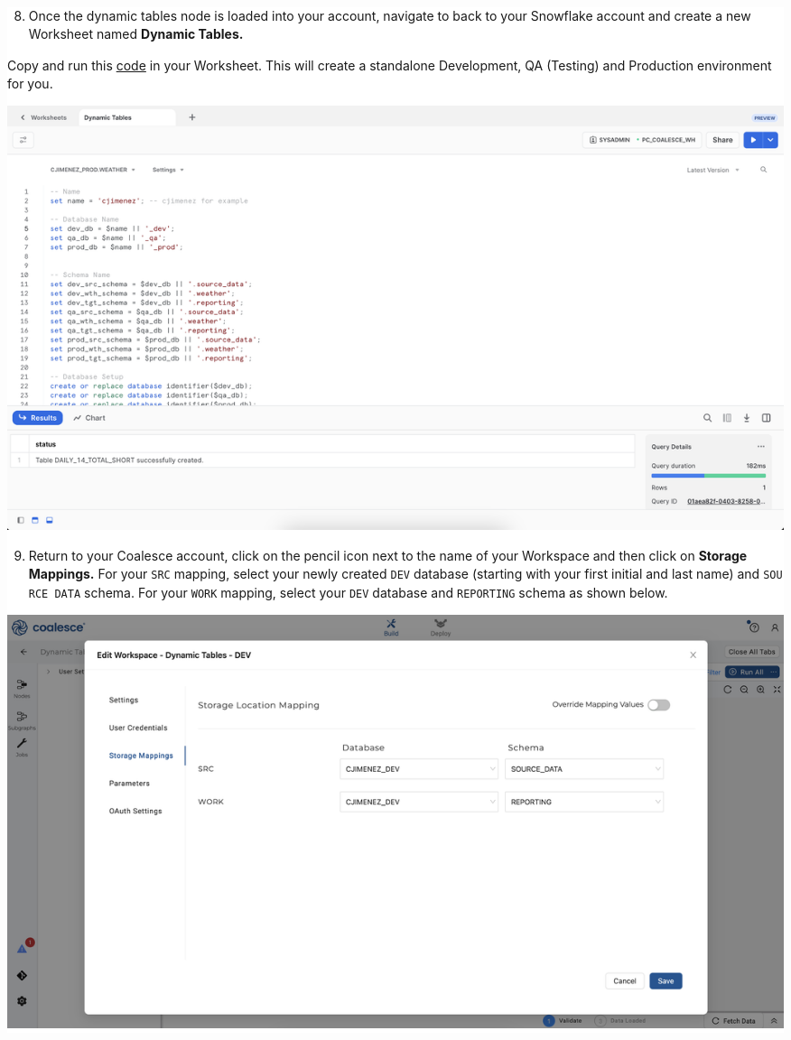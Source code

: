 8. Once the dynamic tables node is loaded into your account, navigate to back to your Snowflake account and create a new Worksheet named **Dynamic Tables.** 

Copy and run this [code](https://docs.google.com/document/d/1BMSSVw3uwpFo2KM_GI7teSD9x2GMQL_FkUJdtjd8-cw/edit?usp=sharing) in your Worksheet. This will create a standalone Development, QA (Testing) and Production environment for you. 

![sfscript](assets/2.14_sf_script.png)

9. Return to your Coalesce account, click on the pencil icon next to the name of your Workspace and then click on **Storage Mappings.** For your `SRC` mapping, select your newly created `DEV` database (starting with your first initial and last name) and `SOURCE DATA` schema. For your `WORK` mapping, select your `DEV` database and `REPORTING` schema as shown below.

![storagemappings](assets/2.15_storage_mappings.png)
